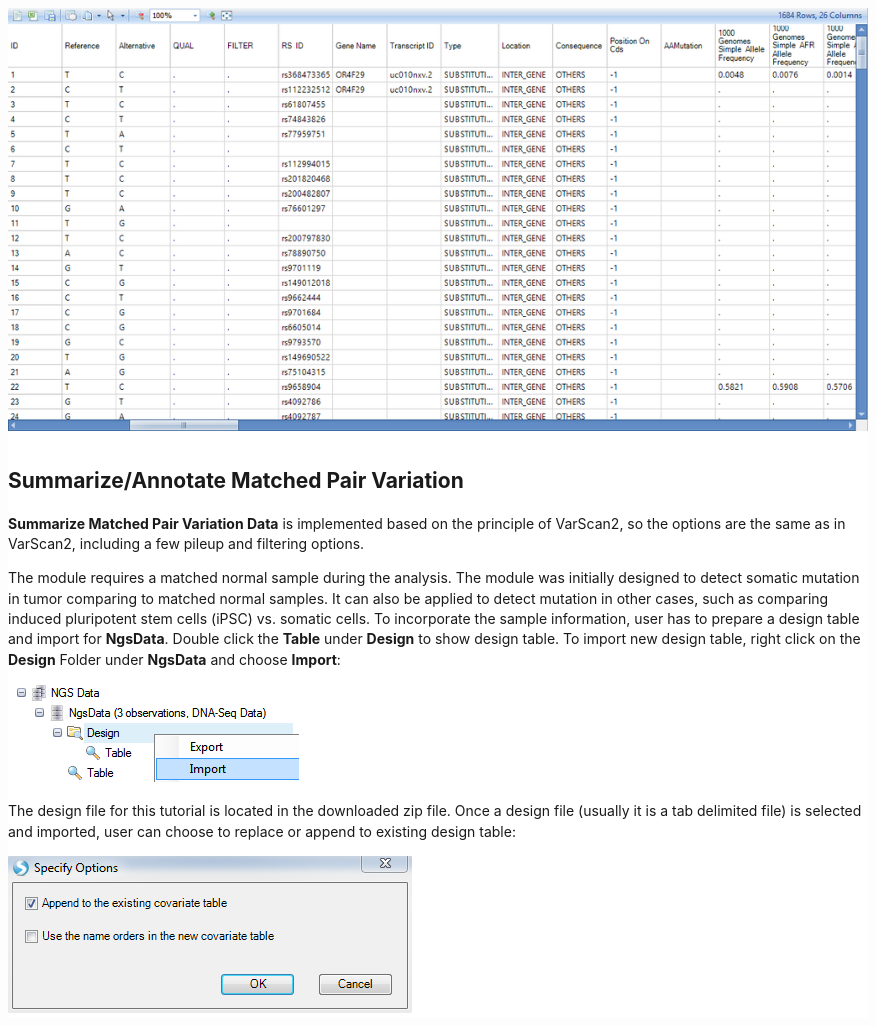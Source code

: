 ![image56_png](images/image56.png)

## Summarize/Annotate Matched Pair Variation

**Summarize Matched Pair Variation Data** is implemented based on the principle of VarScan2, so the options are the same as in VarScan2, including a few pileup and filtering options.

The module requires a matched normal sample during the analysis. The module was initially designed to detect somatic mutation in tumor comparing to matched normal samples. It can also be applied to detect mutation in other cases, such as comparing induced pluripotent stem cells (iPSC) vs. somatic cells. To incorporate the sample information, user has to prepare a design table and import for **NgsData**. Double click the **Table** under **Design** to show design table. To import new design table, right click on the **Design** Folder under **NgsData** and choose **Import**:

![image57_png](images/image57.png)

The design file for this tutorial is located in the downloaded zip file. Once a design file (usually it is a tab delimited file) is selected and imported, user can choose to replace or append to existing design table:

![image58_png](images/image58.png)
